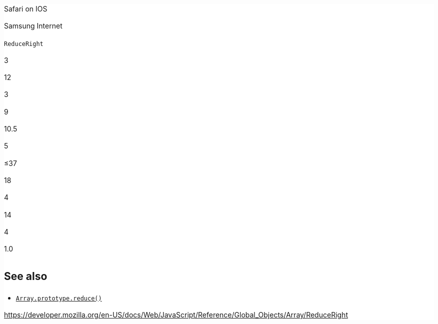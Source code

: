Safari on IOS

Samsung Internet

`ReduceRight`

3

12

3

9

10.5

5

≤37

18

4

14

4

1.0

## See also

-   [`Array.prototype.reduce()`](reduce)

<a href="https://developer.mozilla.org/en-US/docs/Web/JavaScript/Reference/Global_Objects/Array/ReduceRight" class="_attribution-link">https://developer.mozilla.org/en-US/docs/Web/JavaScript/Reference/Global_Objects/Array/ReduceRight</a>
